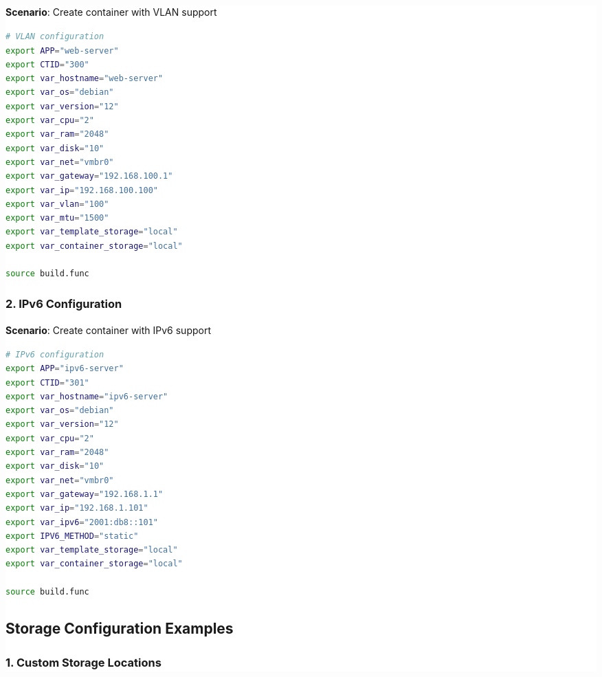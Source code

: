 **Scenario**: Create container with VLAN support

```bash
# VLAN configuration
export APP="web-server"
export CTID="300"
export var_hostname="web-server"
export var_os="debian"
export var_version="12"
export var_cpu="2"
export var_ram="2048"
export var_disk="10"
export var_net="vmbr0"
export var_gateway="192.168.100.1"
export var_ip="192.168.100.100"
export var_vlan="100"
export var_mtu="1500"
export var_template_storage="local"
export var_container_storage="local"

source build.func
```

### 2. IPv6 Configuration

**Scenario**: Create container with IPv6 support

```bash
# IPv6 configuration
export APP="ipv6-server"
export CTID="301"
export var_hostname="ipv6-server"
export var_os="debian"
export var_version="12"
export var_cpu="2"
export var_ram="2048"
export var_disk="10"
export var_net="vmbr0"
export var_gateway="192.168.1.1"
export var_ip="192.168.1.101"
export var_ipv6="2001:db8::101"
export IPV6_METHOD="static"
export var_template_storage="local"
export var_container_storage="local"

source build.func
```

## Storage Configuration Examples

### 1. Custom Storage Locations
